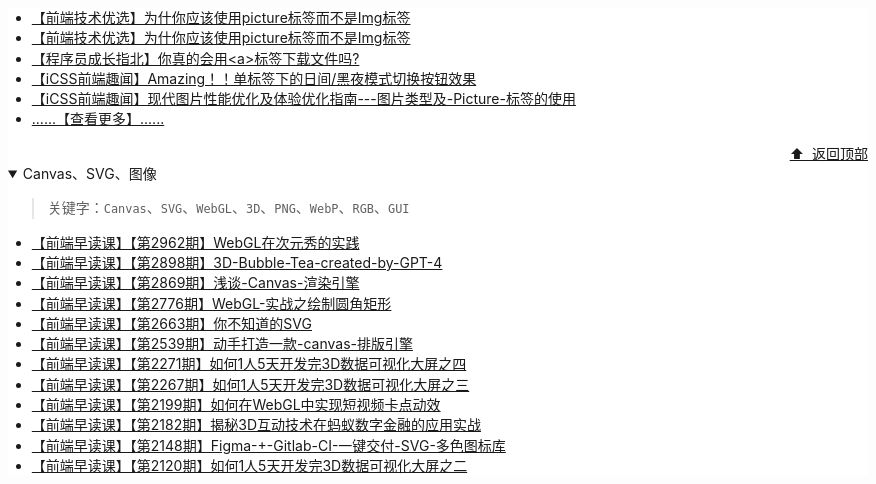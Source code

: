 - [【前端技术优选】为什你应该使用picture标签而不是Img标签](http://mp.weixin.qq.com/s?__biz=MzA4ODUzNTE2Nw==&mid=2451061006&idx=1&sn=0a6225ad1c7fa7db92f4f1421c56f704&chksm=87c4201eb0b3a908673b3ddcbeb562039935f2e5268e74903eb32a86afad6d3d5224009277b3#rd)
- [【前端技术优选】为什你应该使用picture标签而不是Img标签](http://mp.weixin.qq.com/s?__biz=MzA4ODUzNTE2Nw==&mid=2451060776&idx=1&sn=ae23a10a1f0dfb3983bbca0c666f5e07&chksm=87c42138b0b3a82e5fe52bcfd5a68be0bbf3d0a2815c9fdf433448d686adc4f4528505eaacb0#rd)
- [【程序员成长指北】你真的会用&lt;a&gt;标签下载文件吗?](https://mp.weixin.qq.com/s?__biz=MzUxNzk1MjQ0Ng==&mid=2247515107&idx=1&sn=c13a4bfce28247f1633567998c895b2a&chksm=f992bd32cee53424deb1f1f4f46567b17bbdac49e66f883af513f0a3912c782ff10eb796bd5a#rd)
- [【iCSS前端趣闻】Amazing！！单标签下的日间/黑夜模式切换按钮效果](https://mp.weixin.qq.com/s?__biz=Mzg2MDU4MzU3Nw==&mid=2247495893&idx=1&sn=4585f6741ef2bcb1330b1131533e4899&chksm=ce269323f9511a35c1425715f4d0d2553ef039a10f32ab29f4dac0097820cda7262554625def#rd)
- [【iCSS前端趣闻】现代图片性能优化及体验优化指南---图片类型及-Picture-标签的使用](https://mp.weixin.qq.com/s/LZ86LkmGwmZMUFLCLjDa4g)
- [......【查看更多】......](/details/tags/html.md)

<div align="right"><a href="#文章分类">⬆ &nbsp;返回顶部</a></div>
</details>

<details open>
<summary id="canvas、svg、图像">
 Canvas、SVG、图像
</summary>
<p></p>


> 关键字：`Canvas`、`SVG`、`WebGL`、`3D`、`PNG`、`WebP`、`RGB`、`GUI`



- [【前端早读课】【第2962期】WebGL在次元秀的实践](https://mp.weixin.qq.com/s?__biz=MjM5MTA1MjAxMQ==&mid=2651262963&idx=1&sn=19c8f26a4711f2e5c720e82330fb0123&chksm=bd48d6778a3f5f61663079ee7ae5d3272de6b641a90b242ecebab386a11c5584f60ac74379ef#rd)
- [【前端早读课】【第2898期】3D-Bubble-Tea-created-by-GPT-4](https://mp.weixin.qq.com/s?__biz=MjM5MTA1MjAxMQ==&mid=2651261493&idx=1&sn=87378871f9144a242d0163eb65ed1431&chksm=bd48d3b18a3f5aa7b97ac4620413e3ef70a0d1a48a5e7da201eadae9cb2554ce5947ee4aed85#rd)
- [【前端早读课】【第2869期】浅谈-Canvas-渲染引擎](https://mp.weixin.qq.com/s?__biz=MjM5MTA1MjAxMQ==&mid=2651261037&idx=1&sn=65add05e3b7e78801e8ab3685f30ec7f&chksm=bd48d1e98a3f58ff914351619db9a8f4306292f68fbe602856cbbff3123cd410c8d517097b35#rd)
- [【前端早读课】【第2776期】WebGL-实战之绘制圆角矩形](https://mp.weixin.qq.com/s?__biz=MjM5MTA1MjAxMQ==&mid=2651258867&idx=1&sn=8e9afd6876cc09b504f2fdfbf28cc5a5&chksm=bd4926778a3eaf61d3f69e183743d12bdf4df0686c82b03e747b95c45aa76b97961d6e0d36b8#rd)
- [【前端早读课】【第2663期】你不知道的SVG](http://mp.weixin.qq.com/s?__biz=MjM5MTA1MjAxMQ==&mid=2651256284&idx=2&sn=93a3ad738cfe0ba029e16bd189613a02&chksm=bd492c588a3ea54eb6547a21b66ecee440f36719ac9a94333e316528d1b68d94d7723b3a869c#rd)
- [【前端早读课】【第2539期】动手打造一款-canvas-排版引擎](http://mp.weixin.qq.com/s?__biz=MjM5MTA1MjAxMQ==&mid=2651252843&idx=1&sn=523ed1fd96405b60cbad074e8085d86c&chksm=bd4931ef8a3eb8f9f9f469a5219a1d74a0670918e70b477ac497207d412f9f602b39a7348baf#rd)
- [【前端早读课】【第2271期】如何1人5天开发完3D数据可视化大屏之四](http://mp.weixin.qq.com/s?__biz=MjM5MTA1MjAxMQ==&mid=2651245850&idx=2&sn=ba167dd3d978ffb07a49106071cedbab&chksm=bd49149e8a3e9d88295e31fd4fb7292d684f43e4405b494eb8e0a59467384966da22395e2b51&scene=27#wechat_redirect)
- [【前端早读课】【第2267期】如何1人5天开发完3D数据可视化大屏之三](http://mp.weixin.qq.com/s?__biz=MjM5MTA1MjAxMQ==&mid=2651245750&idx=2&sn=7d20f34029457a5dd5479fd89480fb0d&chksm=bd4915328a3e9c2434d9ed5bf92d76e1ef191704c1270cc56d7f69bd8e33d34e084fa62747d0&scene=27#wechat_redirect)
- [【前端早读课】【第2199期】如何在WebGL中实现短视频卡点动效](http://mp.weixin.qq.com/s?__biz=MjM5MTA1MjAxMQ==&mid=2651243948&idx=1&sn=7f2c609ed504f046a6adf5703ce9756b&chksm=bd491c288a3e953e3f18db66784e4ef22563ce8b7478f8ce593b4e68819777c6260959321fbe&scene=27#wechat_redirect)
- [【前端早读课】【第2182期】揭秘3D互动技术在蚂蚁数字金融的应用实战](http://mp.weixin.qq.com/s?__biz=MjM5MTA1MjAxMQ==&mid=2651243499&idx=1&sn=86b7b264866f33ce94f748819fe5c2ec&chksm=bd491a6f8a3e9379b6b94317bd32413f5d0a939609d5d0bdc6fb92852dbe6203f1d38dbf0942&scene=27#wechat_redirect)
- [【前端早读课】【第2148期】Figma-+-Gitlab-CI-一键交付-SVG-多色图标库](http://mp.weixin.qq.com/s?__biz=MjM5MTA1MjAxMQ==&mid=2651241995&idx=2&sn=5dd946a0c23cc1c42c1930a7cab3d6ea&chksm=bd49678f8a3eee99f0a3b919c9e34332fbb59238a38347f1f38c3e8ca0a182dffa99de506976&scene=27#wechat_redirect)
- [【前端早读课】【第2120期】如何1人5天开发完3D数据可视化大屏之二](http://mp.weixin.qq.com/s?__biz=MjM5MTA1MjAxMQ==&mid=2651241119&idx=2&sn=80f29716da2c5e133f46591a94f8bedb&chksm=bd49631b8a3eea0df262597e44edcb97b3d5ba3b93efe4c8ca2fc1314a2f79fbeecd516991e2&scene=27#wechat_redirect)